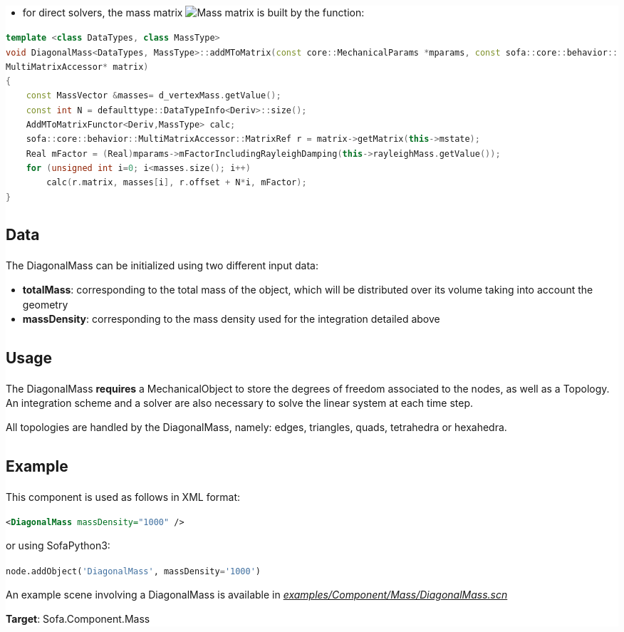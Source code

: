 - for direct solvers, the mass matrix <img class="latex" src="https://latex.codecogs.com/png.latex?\mathbf{M}" title="Mass matrix" /> is built by the function:

``` cpp
template <class DataTypes, class MassType>
void DiagonalMass<DataTypes, MassType>::addMToMatrix(const core::MechanicalParams *mparams, const sofa::core::behavior::MultiMatrixAccessor* matrix)
{
    const MassVector &masses= d_vertexMass.getValue();
    const int N = defaulttype::DataTypeInfo<Deriv>::size();
    AddMToMatrixFunctor<Deriv,MassType> calc;
    sofa::core::behavior::MultiMatrixAccessor::MatrixRef r = matrix->getMatrix(this->mstate);
    Real mFactor = (Real)mparams->mFactorIncludingRayleighDamping(this->rayleighMass.getValue());
    for (unsigned int i=0; i<masses.size(); i++)
        calc(r.matrix, masses[i], r.offset + N*i, mFactor);
}
```


Data  
----

The DiagonalMass can be initialized using two different input data:

- **totalMass**: corresponding to the total mass of the object, which will be distributed over its volume taking into account the geometry
- **massDensity**: corresponding to the mass density used for the integration detailed above



Usage
-----

The DiagonalMass **requires** a MechanicalObject to store the degrees of freedom associated to the nodes, as well as a Topology. An integration scheme and a solver are also necessary to solve the linear system at each time step.

All topologies are handled by the DiagonalMass, namely: edges, triangles, quads, tetrahedra or hexahedra.



Example
-------

This component is used as follows in XML format:

``` xml
<DiagonalMass massDensity="1000" />
```

or using SofaPython3:

``` python
node.addObject('DiagonalMass', massDensity='1000')
```

An example scene involving a DiagonalMass is available in [*examples/Component/Mass/DiagonalMass.scn*](https://github.com/sofa-framework/sofa/blob/master/examples/Component/Mass/DiagonalMass.scn)

__Target__: Sofa.Component.Mass
